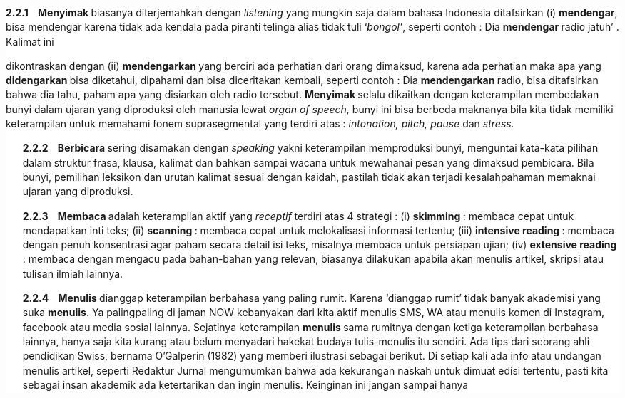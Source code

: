 <p><span class="font8" style="font-weight:bold;">2.2.1 &nbsp;&nbsp;&nbsp;Menyimak </span><span class="font8">biasanya diterjemahkan dengan </span><span class="font8" style="font-style:italic;">listening</span><span class="font8"> yang mungkin saja dalam bahasa Indonesia ditafsirkan (i) </span><span class="font8" style="font-weight:bold;">mendengar</span><span class="font8">, bisa mendengar karena tidak ada kendala pada piranti telinga alias tidak tuli ‘</span><span class="font8" style="font-style:italic;">bongol’</span><span class="font8">, seperti contoh : Dia </span><span class="font8" style="font-weight:bold;">mendengar </span><span class="font8">radio jatuh’ . Kalimat ini</span></p></li></ul>
<p><span class="font8">dikontraskan dengan (ii) </span><span class="font8" style="font-weight:bold;">mendengarkan </span><span class="font8">yang berciri ada perhatian dari orang dimaksud, karena ada perhatian maka apa yang </span><span class="font8" style="font-weight:bold;">didengarkan </span><span class="font8">bisa diketahui, dipahami dan bisa diceritakan kembali, seperti contoh : Dia </span><span class="font8" style="font-weight:bold;">mendengarkan </span><span class="font8">radio, bisa ditafsirkan bahwa dia tahu, paham apa yang disiarkan oleh radio tersebut. </span><span class="font8" style="font-weight:bold;">Menyimak </span><span class="font8">selalu dikaitkan dengan keterampilan membedakan bunyi dalam ujaran yang diproduksi oleh manusia lewat </span><span class="font8" style="font-style:italic;">organ of speech,</span><span class="font8"> bunyi ini bisa berbeda maknanya bila kita tidak memiliki keterampilan untuk memahami fonem suprasegmental yang terdiri atas : </span><span class="font8" style="font-style:italic;">intonation, pitch, pause</span><span class="font8"> dan </span><span class="font8" style="font-style:italic;">stress.</span></p>
<ul style="list-style:none;"><li>
<p><span class="font8" style="font-weight:bold;">2.2.2 &nbsp;&nbsp;&nbsp;Berbicara </span><span class="font8">sering disamakan dengan </span><span class="font8" style="font-style:italic;">speaking</span><span class="font8"> yakni keterampilan memproduksi bunyi, menguntai kata-kata pilihan dalam struktur frasa, klausa, kalimat dan bahkan sampai wacana untuk mewahanai pesan yang dimaksud pembicara. Bila bunyi, pemilihan leksikon dan urutan kalimat sesuai dengan kaidah, pastilah tidak akan terjadi kesalahpahaman memaknai ujaran yang diproduksi.</span></p></li>
<li>
<p><span class="font8" style="font-weight:bold;">2.2.3 &nbsp;&nbsp;&nbsp;Membaca </span><span class="font8">adalah keterampilan aktif yang </span><span class="font8" style="font-style:italic;">receptif</span><span class="font8"> terdiri atas 4 strategi : (i) </span><span class="font8" style="font-weight:bold;">skimming </span><span class="font8">: membaca cepat untuk mendapatkan inti teks; (ii) </span><span class="font8" style="font-weight:bold;">scanning </span><span class="font8">: membaca cepat untuk melokalisasi informasi tertentu; (iii) </span><span class="font8" style="font-weight:bold;">intensive reading </span><span class="font8">: membaca dengan penuh konsentrasi agar paham secara detail isi teks, misalnya membaca untuk persiapan ujian; (iv) </span><span class="font8" style="font-weight:bold;">extensive reading </span><span class="font8">: membaca dengan mengacu pada bahan-bahan yang relevan, biasanya dilakukan apabila akan menulis artikel, skripsi atau tulisan ilmiah lainnya.</span></p></li>
<li>
<p><span class="font8" style="font-weight:bold;">2.2.4 &nbsp;&nbsp;&nbsp;Menulis </span><span class="font8">dianggap keterampilan berbahasa yang paling rumit. Karena ‘dianggap rumit’ tidak banyak akademisi yang suka </span><span class="font8" style="font-weight:bold;">menulis</span><span class="font8">. Ya palingpaling di jaman NOW kebanyakan dari kita aktif menulis SMS, WA atau menulis komen di Instagram, facebook atau media sosial lainnya. Sejatinya keterampilan </span><span class="font8" style="font-weight:bold;">menulis </span><span class="font8">sama rumitnya dengan ketiga keterampilan berbahasa lainnya, hanya saja kita kurang atau belum menyadari hakekat budaya tulis-menulis itu sendiri. Ada tips dari seorang ahli pendidikan Swiss, bernama O’Galperin (1982) yang memberi ilustrasi sebagai berikut. Di setiap kali ada info atau undangan menulis artikel, seperti Redaktur Jurnal mengumumkan bahwa ada kekurangan naskah untuk dimuat edisi tertentu, pasti kita sebagai insan akademik ada ketertarikan dan ingin menulis. Keinginan ini jangan sampai hanya</span></p></li></ul>